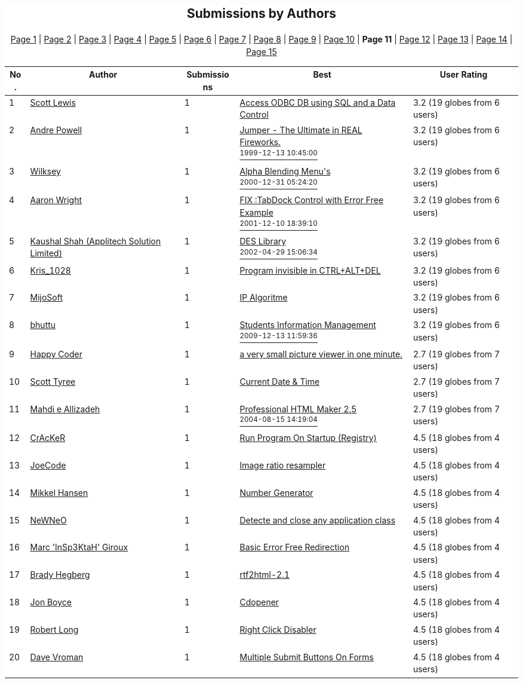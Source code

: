 ﻿<div align="center">

## Submissions by Authors
[Page 1](README.md) \| [Page 2](PAGE02.md) \| [Page 3](PAGE03.md) \| [Page 4](PAGE04.md) \| [Page 5](PAGE05.md) \| [Page 6](PAGE06.md) \| [Page 7](PAGE07.md) \| [Page 8](PAGE08.md) \| [Page 9](PAGE09.md) \| [Page 10](PAGE10.md) \| **Page 11** \| [Page 12](PAGE12.md) \| [Page 13](PAGE13.md) \| [Page 14](PAGE14.md) \| [Page 15](PAGE15.md)

</div>

No.  | Author | Submissions | Best | User Rating
---- | ------ | ----------- | ---- | -----------
1 | [Scott Lewis](scott-lewis.md) | 1 | [Access ODBC DB using SQL and a Data Control<br />](https://github.com/Planet-Source-Code/scott-lewis-access-odbc-db-using-sql-and-a-data-control__1-4114) | 3.2 (19 globes from 6 users)
2 | [Andre Powell](andre-powell.md) | 1 | [Jumper \- The Ultimate in REAL Fireworks\.<br /><sup>1999-12-13 10:45:00</sup>](https://github.com/Planet-Source-Code/andre-powell-jumper-the-ultimate-in-real-fireworks__1-4881) | 3.2 (19 globes from 6 users)
3 | [Wilksey](wilksey.md) | 1 | [Alpha Blending Menu's<br /><sup>2000-12-31 05:24:20</sup>](https://github.com/Planet-Source-Code/wilksey-alpha-blending-menu-s__1-13977) | 3.2 (19 globes from 6 users)
4 | [Aaron Wright](aaron-wright.md) | 1 | [FIX :TabDock Control with Error Free Example<br /><sup>2001-12-10 18:39:10</sup>](https://github.com/Planet-Source-Code/aaron-wright-fix-tabdock-control-with-error-free-example__1-29651) | 3.2 (19 globes from 6 users)
5 | [Kaushal Shah \(Applitech Solution Limited\)](kaushal-shah-applitech-solution-limited.md) | 1 | [DES Library<br /><sup>2002-04-29 15:06:34</sup>](https://github.com/Planet-Source-Code/kaushal-shah-applitech-solution-limited-des-library__1-34218) | 3.2 (19 globes from 6 users)
6 | [Kris\_1028](kris-1028.md) | 1 | [Program invisible in CTRL\+ALT\+DEL<br />](https://github.com/Planet-Source-Code/kris-1028-program-invisible-in-ctrl-alt-del__1-36745) | 3.2 (19 globes from 6 users)
7 | [MijoSoft](mijosoft.md) | 1 | [IP Algoritme<br />](https://github.com/Planet-Source-Code/mijosoft-ip-algoritme__1-66516) | 3.2 (19 globes from 6 users)
8 | [bhuttu](bhuttu.md) | 1 | [Students Information Management<br /><sup>2009-12-13 11:59:36</sup>](https://github.com/Planet-Source-Code/bhuttu-students-information-management__1-72812) | 3.2 (19 globes from 6 users)
9 | [Happy Coder](happy-coder.md) | 1 | [a very small picture viewer in one minute\.<br />](https://github.com/Planet-Source-Code/happy-coder-a-very-small-picture-viewer-in-one-minute__1-2487) | 2.7 (19 globes from 7 users)
10 | [Scott Tyree](scott-tyree.md) | 1 | [Current Date & Time<br />](https://github.com/Planet-Source-Code/scott-tyree-current-date-time__4-7368) | 2.7 (19 globes from 7 users)
11 | [Mahdi e Allizadeh](mahdi-e-allizadeh.md) | 1 | [Professional HTML Maker 2\.5<br /><sup>2004-08-15 14:19:04</sup>](https://github.com/Planet-Source-Code/mahdi-e-allizadeh-professional-html-maker-2-5__1-57440) | 2.7 (19 globes from 7 users)
12 | [CrAcKeR](cracker.md) | 1 | [Run Program On Startup \(Registry\)<br />](https://github.com/Planet-Source-Code/cracker-run-program-on-startup-registry__7-144) | 4.5 (18 globes from 4 users)
13 | [JoeCode](joecode.md) | 1 | [Image ratio resampler<br />](https://github.com/Planet-Source-Code/joecode-image-ratio-resampler__8-767) | 4.5 (18 globes from 4 users)
14 | [Mikkel Hansen](mikkel-hansen.md) | 1 | [Number Generator<br />](https://github.com/Planet-Source-Code/mikkel-hansen-number-generator__8-843) | 4.5 (18 globes from 4 users)
15 | [NeWNeO](newneo.md) | 1 | [Detecte and close any application class<br />](https://github.com/Planet-Source-Code/newneo-detecte-and-close-any-application-class__7-1072) | 4.5 (18 globes from 4 users)
16 | [Marc 'InSp3KtaH' Giroux](marc-insp3ktah-giroux.md) | 1 | [Basic Error Free Redirection<br />](https://github.com/Planet-Source-Code/marc-insp3ktah-giroux-basic-error-free-redirection__8-1253) | 4.5 (18 globes from 4 users)
17 | [Brady Hegberg](brady-hegberg.md) | 1 | [rtf2html\-2\.1<br />](https://github.com/Planet-Source-Code/brady-hegberg-rtf2html-2-1__1-1545) | 4.5 (18 globes from 4 users)
18 | [Jon Boyce](jon-boyce.md) | 1 | [Cdopener<br />](https://github.com/Planet-Source-Code/jon-boyce-cdopener__2-1659) | 4.5 (18 globes from 4 users)
19 | [Robert Long](robert-long.md) | 1 | [Right Click Disabler<br />](https://github.com/Planet-Source-Code/robert-long-right-click-disabler__2-2042) | 4.5 (18 globes from 4 users)
20 | [Dave Vroman](dave-vroman.md) | 1 | [Multiple Submit Buttons On Forms<br />](https://github.com/Planet-Source-Code/dave-vroman-multiple-submit-buttons-on-forms__2-2520) | 4.5 (18 globes from 4 users)